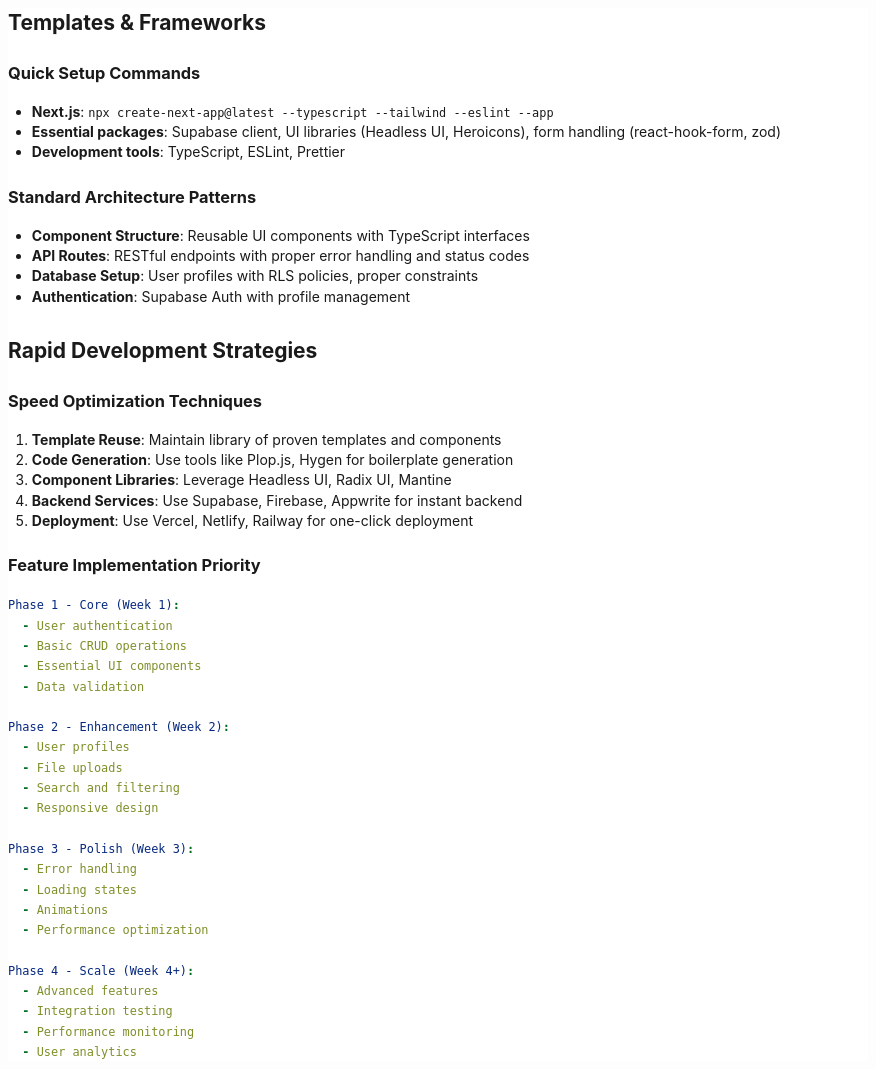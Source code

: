 ## Templates & Frameworks

### Quick Setup Commands
- **Next.js**: `npx create-next-app@latest --typescript --tailwind --eslint --app`
- **Essential packages**: Supabase client, UI libraries (Headless UI, Heroicons), form handling (react-hook-form, zod)
- **Development tools**: TypeScript, ESLint, Prettier

### Standard Architecture Patterns
- **Component Structure**: Reusable UI components with TypeScript interfaces
- **API Routes**: RESTful endpoints with proper error handling and status codes
- **Database Setup**: User profiles with RLS policies, proper constraints
- **Authentication**: Supabase Auth with profile management

## Rapid Development Strategies

### Speed Optimization Techniques
1. **Template Reuse**: Maintain library of proven templates and components
2. **Code Generation**: Use tools like Plop.js, Hygen for boilerplate generation
3. **Component Libraries**: Leverage Headless UI, Radix UI, Mantine
4. **Backend Services**: Use Supabase, Firebase, Appwrite for instant backend
5. **Deployment**: Use Vercel, Netlify, Railway for one-click deployment

### Feature Implementation Priority
```yaml
Phase 1 - Core (Week 1):
  - User authentication
  - Basic CRUD operations
  - Essential UI components
  - Data validation

Phase 2 - Enhancement (Week 2):
  - User profiles
  - File uploads
  - Search and filtering
  - Responsive design

Phase 3 - Polish (Week 3):
  - Error handling
  - Loading states
  - Animations
  - Performance optimization

Phase 4 - Scale (Week 4+):
  - Advanced features
  - Integration testing
  - Performance monitoring
  - User analytics
```
